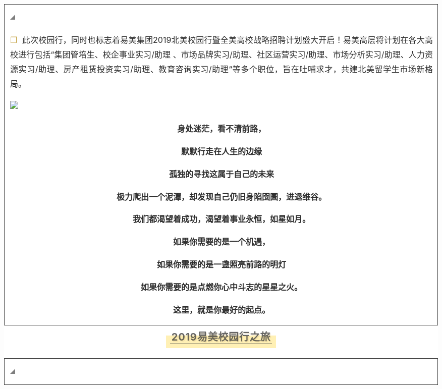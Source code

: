 <section class="" style="box-sizing: border-box;" >
<section class="" style="margin: 20px 0% 10px;box-sizing: border-box;">
<section class="" style="display: inline-block;width: 100%;vertical-align: top;border-style: solid;border-width: 1px;border-radius: 0px;border-color: rgb(62, 62, 62);padding: 10px 10px 0px;box-sizing: border-box;">
<section class="" style="box-sizing: border-box;" >
<section class="" style="margin: 10px 0% 10px;transform: translate3d(1px, 0px, 0px);-webkit-transform: translate3d(1px, 0px, 0px);-moz-transform: translate3d(1px, 0px, 0px);-o-transform: translate3d(1px, 0px, 0px);box-sizing: border-box;">
<section class="" style="display: inline-block;vertical-align: top;width: 0px;border-width: 5px;border-style: solid;border-color: transparent rgb(126, 126, 126) rgb(126, 126, 126) transparent;box-sizing: border-box;">
</section>
<div style="text-align: justify;font-size: 16px;color: rgb(46, 46, 46);line-height: 1.8;box-sizing: border-box;">

<p><span style="color: rgba(196, 161, 65, 0.95);box-sizing: border-box;">❒&nbsp;</span> 此次校园行，同时也标志着易美集团2019北美校园行暨全美高校战略招聘计划盛大开启！易美高层将计划在各大高校进行包括“集团管培生、校企事业实习/助理 、市场品牌实习/助理、社区运营实习/助理、市场分析实习/助理、人力资源实习/助理、房产租赁投资实习/助理、教育咨询实习/助理“等多个职位，旨在吐哺求才，共建北美留学生市场新格局。</p>
<p></p>
<img src="https://easymayusweb2.oss-ap-northeast-1.aliyuncs.com/article_pics/427-1.jpeg"/>
<p></p>
<p style="text-align:center;"><b>身处迷茫，看不清前路，</b></p>
<p style="text-align:center;"><b>默默行走在人生的边缘</b></p>
<p style="text-align:center;"><b>孤独的寻找这属于自己的未来</b></p>
<p style="text-align:center;"><b>极力爬出一个泥潭，却发现自己仍旧身陷囹圄，进退维谷。</b></p>
<p style="text-align:center;"><b>我们都渴望着成功，渴望着事业永恒，如星如月。</b></p>
<p style="text-align:center;"><b>如果你需要的是一个机遇，</b></p>
<p style="text-align:center;"><b>如果你需要的是一盏照亮前路的明灯</b></p>
<p style="text-align:center;"><b>如果你需要的是点燃你心中斗志的星星之火。</b></p>
<p style="text-align:center;"><b>这里，就是你最好的起点。</b></p>
</div>

</section></section></section></section></section>
<p></p>

<section style="text-align: center;margin: 20px 0% 10px;box-sizing: border-box;" >
    <section style="display: inline-block;min-width: 10%;max-width: 100%;vertical-align: top;padding: 0px 8px 8px;background-color: rgba(255, 205, 10, 0.3);box-sizing: border-box;">
        <section style="margin: -10px 0% 0px;box-sizing: border-box;" >
            <section style="padding: 3px;display: inline-block;border-bottom: 1px solid rgb(62, 62, 62);line-height: 1;letter-spacing: 0.8px;font-size: 20px;color: rgba(62, 62, 62, 0.79);text-shadow: rgba(213, 182, 123, 0.24) 2px 2px;box-sizing: border-box;">
    <!--start 这里开始更改名校热门专业 Section Title--><p style="margin: 0px;padding: 0px;box-sizing: border-box;"><strong style="box-sizing: border-box;">2019易美校园行之旅</strong></p>
</section></section></section></section>

<section class="" style="box-sizing: border-box;" >
<section class="" style="margin: 20px 0% 10px;box-sizing: border-box;">
<section class="" style="display: inline-block;width: 100%;vertical-align: top;border-style: solid;border-width: 1px;border-radius: 0px;border-color: rgb(62, 62, 62);padding: 10px 10px 0px;box-sizing: border-box;">
<section class="" style="box-sizing: border-box;" >
<section class="" style="margin: 10px 0% 10px;transform: translate3d(1px, 0px, 0px);-webkit-transform: translate3d(1px, 0px, 0px);-moz-transform: translate3d(1px, 0px, 0px);-o-transform: translate3d(1px, 0px, 0px);box-sizing: border-box;">
<section class="" style="display: inline-block;vertical-align: top;width: 0px;border-width: 5px;border-style: solid;border-color: transparent rgb(126, 126, 126) rgb(126, 126, 126) transparent;box-sizing: border-box;">
</section>
<div style="text-align: justify;font-size: 16px;color: rgb(46, 46, 46);line-height: 1.8;box-sizing: border-box;">
